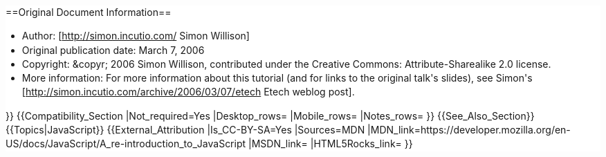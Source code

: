 <div class="originaldocinfo">

==Original Document Information==

* Author: [http://simon.incutio.com/ Simon Willison]
* Original publication date: March 7, 2006
* Copyright: &copyr; 2006 Simon Willison, contributed under the Creative Commons: Attribute-Sharealike 2.0 license.
* More information: For more information about this tutorial (and for links to the original talk's slides), see Simon's [http://simon.incutio.com/archive/2006/03/07/etech Etech weblog post].

</div>
}}
{{Compatibility_Section
|Not_required=Yes
|Desktop_rows=
|Mobile_rows=
|Notes_rows=
}}
{{See_Also_Section}}
{{Topics|JavaScript}}
{{External_Attribution
|Is_CC-BY-SA=Yes
|Sources=MDN
|MDN_link=https://developer.mozilla.org/en-US/docs/JavaScript/A_re-introduction_to_JavaScript
|MSDN_link=
|HTML5Rocks_link=
}}
